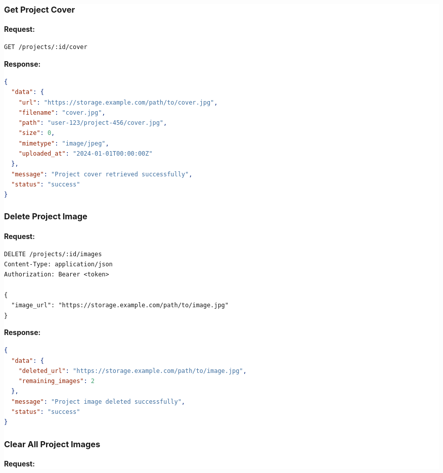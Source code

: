 ### Get Project Cover

**Request:**

```http
GET /projects/:id/cover
```

**Response:**

```json
{
  "data": {
    "url": "https://storage.example.com/path/to/cover.jpg",
    "filename": "cover.jpg",
    "path": "user-123/project-456/cover.jpg",
    "size": 0,
    "mimetype": "image/jpeg",
    "uploaded_at": "2024-01-01T00:00:00Z"
  },
  "message": "Project cover retrieved successfully",
  "status": "success"
}
```

### Delete Project Image

**Request:**

```http
DELETE /projects/:id/images
Content-Type: application/json
Authorization: Bearer <token>

{
  "image_url": "https://storage.example.com/path/to/image.jpg"
}
```

**Response:**

```json
{
  "data": {
    "deleted_url": "https://storage.example.com/path/to/image.jpg",
    "remaining_images": 2
  },
  "message": "Project image deleted successfully",
  "status": "success"
}
```

### Clear All Project Images

**Request:**
